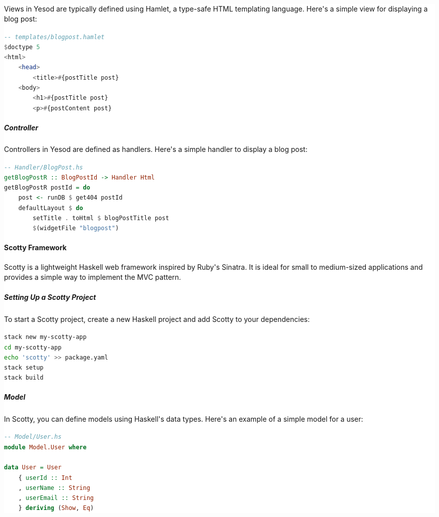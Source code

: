 Views in Yesod are typically defined using Hamlet, a type-safe HTML templating language. Here's a simple view for displaying a blog post:

```haskell
-- templates/blogpost.hamlet
$doctype 5
<html>
    <head>
        <title>#{postTitle post}
    <body>
        <h1>#{postTitle post}
        <p>#{postContent post}
```

##### Controller

Controllers in Yesod are defined as handlers. Here's a simple handler to display a blog post:

```haskell
-- Handler/BlogPost.hs
getBlogPostR :: BlogPostId -> Handler Html
getBlogPostR postId = do
    post <- runDB $ get404 postId
    defaultLayout $ do
        setTitle . toHtml $ blogPostTitle post
        $(widgetFile "blogpost")
```

#### Scotty Framework

Scotty is a lightweight Haskell web framework inspired by Ruby's Sinatra. It is ideal for small to medium-sized applications and provides a simple way to implement the MVC pattern.

##### Setting Up a Scotty Project

To start a Scotty project, create a new Haskell project and add Scotty to your dependencies:

```bash
stack new my-scotty-app
cd my-scotty-app
echo 'scotty' >> package.yaml
stack setup
stack build
```

##### Model

In Scotty, you can define models using Haskell's data types. Here's an example of a simple model for a user:

```haskell
-- Model/User.hs
module Model.User where

data User = User
    { userId :: Int
    , userName :: String
    , userEmail :: String
    } deriving (Show, Eq)
```
